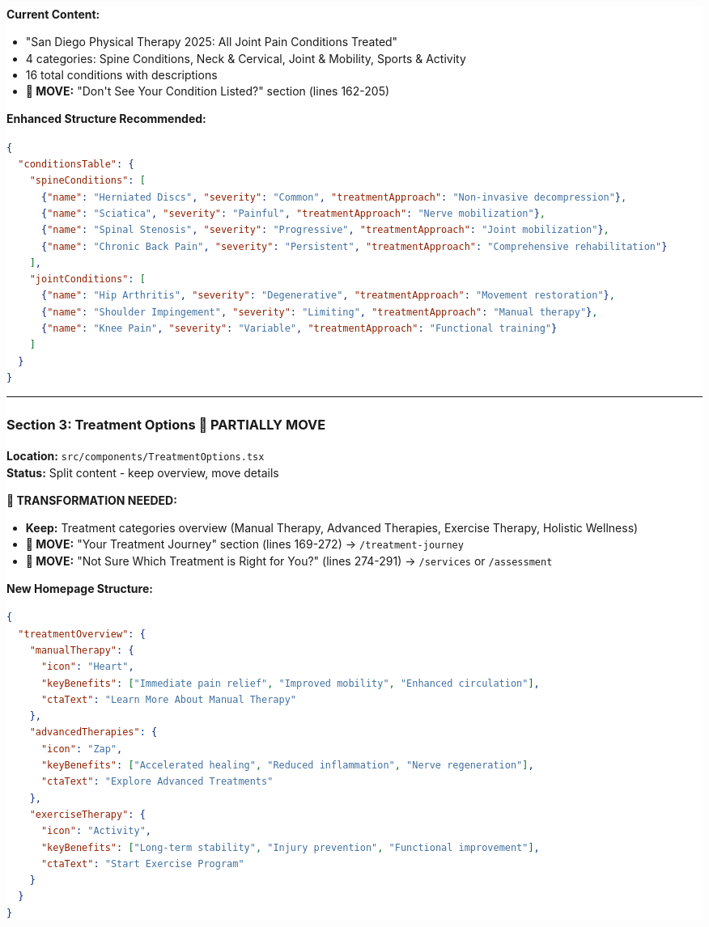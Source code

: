 **Current Content:**
- "San Diego Physical Therapy 2025: All Joint Pain Conditions Treated"
- 4 categories: Spine Conditions, Neck & Cervical, Joint & Mobility, Sports & Activity
- 16 total conditions with descriptions
- **🚚 MOVE:** "Don't See Your Condition Listed?" section (lines 162-205)

**Enhanced Structure Recommended:**
```json
{
  "conditionsTable": {
    "spineConditions": [
      {"name": "Herniated Discs", "severity": "Common", "treatmentApproach": "Non-invasive decompression"},
      {"name": "Sciatica", "severity": "Painful", "treatmentApproach": "Nerve mobilization"},
      {"name": "Spinal Stenosis", "severity": "Progressive", "treatmentApproach": "Joint mobilization"},
      {"name": "Chronic Back Pain", "severity": "Persistent", "treatmentApproach": "Comprehensive rehabilitation"}
    ],
    "jointConditions": [
      {"name": "Hip Arthritis", "severity": "Degenerative", "treatmentApproach": "Movement restoration"},
      {"name": "Shoulder Impingement", "severity": "Limiting", "treatmentApproach": "Manual therapy"},
      {"name": "Knee Pain", "severity": "Variable", "treatmentApproach": "Functional training"}
    ]
  }
}
```

---

### **Section 3: Treatment Options** 🚚 PARTIALLY MOVE
**Location:** `src/components/TreatmentOptions.tsx`  
**Status:** Split content - keep overview, move details  

**🔄 TRANSFORMATION NEEDED:**
- **Keep:** Treatment categories overview (Manual Therapy, Advanced Therapies, Exercise Therapy, Holistic Wellness)
- **🚚 MOVE:** "Your Treatment Journey" section (lines 169-272) → `/treatment-journey`
- **🚚 MOVE:** "Not Sure Which Treatment is Right for You?" (lines 274-291) → `/services` or `/assessment`

**New Homepage Structure:**
```json
{
  "treatmentOverview": {
    "manualTherapy": {
      "icon": "Heart",
      "keyBenefits": ["Immediate pain relief", "Improved mobility", "Enhanced circulation"],
      "ctaText": "Learn More About Manual Therapy"
    },
    "advancedTherapies": {
      "icon": "Zap", 
      "keyBenefits": ["Accelerated healing", "Reduced inflammation", "Nerve regeneration"],
      "ctaText": "Explore Advanced Treatments"
    },
    "exerciseTherapy": {
      "icon": "Activity",
      "keyBenefits": ["Long-term stability", "Injury prevention", "Functional improvement"],
      "ctaText": "Start Exercise Program"
    }
  }
}
```
